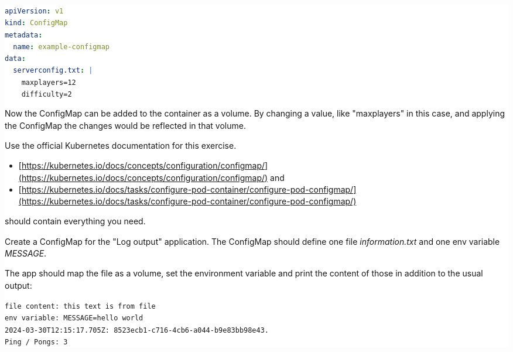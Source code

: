 ```yaml
apiVersion: v1
kind: ConfigMap
metadata:
  name: example-configmap
data:
  serverconfig.txt: |
    maxplayers=12
    difficulty=2
```

Now the ConfigMap can be added to the container as a volume. By changing a value, like "maxplayers" in this case, and applying the ConfigMap the changes would be reflected in that volume.

<exercise name='Exercise 2.06: Documentation and ConfigMaps'>

Use the official Kubernetes documentation for this exercise.
- [https://kubernetes.io/docs/concepts/configuration/configmap/](https://kubernetes.io/docs/concepts/configuration/configmap/) and
- [https://kubernetes.io/docs/tasks/configure-pod-container/configure-pod-configmap/](https://kubernetes.io/docs/tasks/configure-pod-container/configure-pod-configmap/)

should contain everything you need.

Create a ConfigMap for the "Log output" application. The ConfigMap should define one file _information.txt_ and one env variable _MESSAGE_.

The app should map the file as a volume, set the environment variable and print the content of those in addition to the usual output:


```plaintext
file content: this text is from file
env variable: MESSAGE=hello world
2024-03-30T12:15:17.705Z: 8523ecb1-c716-4cb6-a044-b9e83bb98e43.
Ping / Pongs: 3
```

</exercise>

